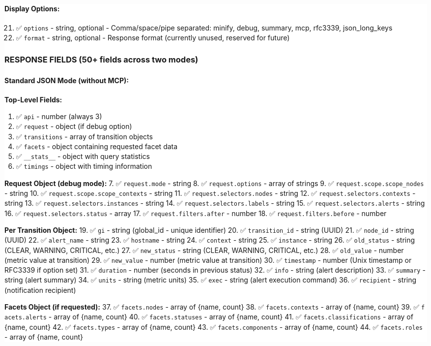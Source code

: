 #### Display Options:
21. ✅ `options` - string, optional - Comma/space/pipe separated: minify, debug, summary, mcp, rfc3339, json_long_keys
22. ✅ `format` - string, optional - Response format (currently unused, reserved for future)

### RESPONSE FIELDS (50+ fields across two modes)

#### Standard JSON Mode (without MCP):

**Top-Level Fields:**
1. ✅ `api` - number (always 3)
2. ✅ `request` - object (if debug option)
3. ✅ `transitions` - array of transition objects
4. ✅ `facets` - object containing requested facet data
5. ✅ `__stats__` - object with query statistics
6. ✅ `timings` - object with timing information

**Request Object (debug mode):**
7. ✅ `request.mode` - string
8. ✅ `request.options` - array of strings
9. ✅ `request.scope.scope_nodes` - string
10. ✅ `request.scope.scope_contexts` - string
11. ✅ `request.selectors.nodes` - string
12. ✅ `request.selectors.contexts` - string
13. ✅ `request.selectors.instances` - string
14. ✅ `request.selectors.labels` - string
15. ✅ `request.selectors.alerts` - string
16. ✅ `request.selectors.status` - array
17. ✅ `request.filters.after` - number
18. ✅ `request.filters.before` - number

**Per Transition Object:**
19. ✅ `gi` - string (global_id - unique identifier)
20. ✅ `transition_id` - string (UUID)
21. ✅ `node_id` - string (UUID)
22. ✅ `alert_name` - string
23. ✅ `hostname` - string
24. ✅ `context` - string
25. ✅ `instance` - string
26. ✅ `old_status` - string (CLEAR, WARNING, CRITICAL, etc.)
27. ✅ `new_status` - string (CLEAR, WARNING, CRITICAL, etc.)
28. ✅ `old_value` - number (metric value at transition)
29. ✅ `new_value` - number (metric value at transition)
30. ✅ `timestamp` - number (Unix timestamp or RFC3339 if option set)
31. ✅ `duration` - number (seconds in previous status)
32. ✅ `info` - string (alert description)
33. ✅ `summary` - string (alert summary)
34. ✅ `units` - string (metric units)
35. ✅ `exec` - string (alert execution command)
36. ✅ `recipient` - string (notification recipient)

**Facets Object (if requested):**
37. ✅ `facets.nodes` - array of {name, count}
38. ✅ `facets.contexts` - array of {name, count}
39. ✅ `facets.alerts` - array of {name, count}
40. ✅ `facets.statuses` - array of {name, count}
41. ✅ `facets.classifications` - array of {name, count}
42. ✅ `facets.types` - array of {name, count}
43. ✅ `facets.components` - array of {name, count}
44. ✅ `facets.roles` - array of {name, count}
